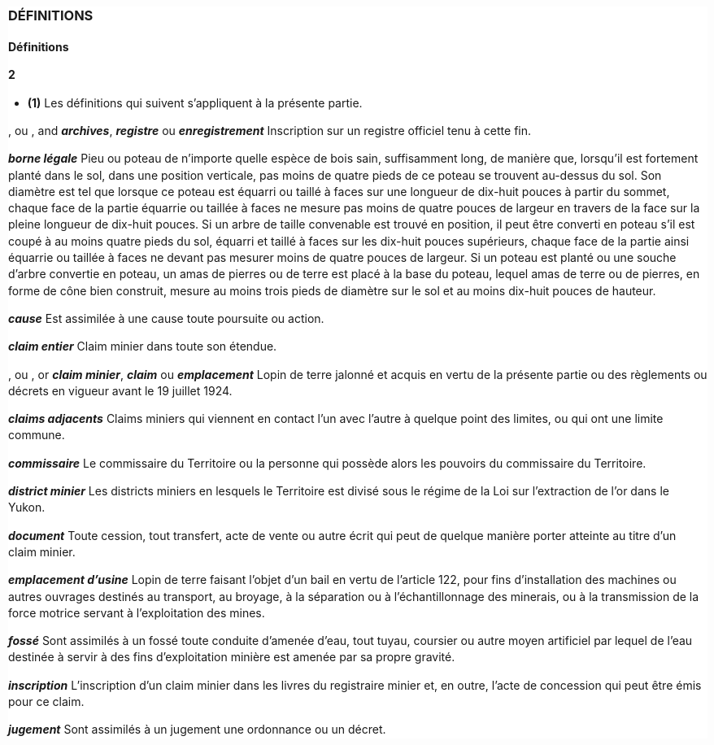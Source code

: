 ### DÉFINITIONS



**Définitions**

**2** 

- **(1)** Les définitions qui suivent s’appliquent à la présente partie.

,  ou ,  and ***archives***, ***registre*** ou ***enregistrement*** Inscription sur un registre officiel tenu à cette fin.

***borne légale*** Pieu ou poteau de n’importe quelle espèce de bois sain, suffisamment long, de manière que, lorsqu’il est fortement planté dans le sol, dans une position verticale, pas moins de quatre pieds de ce poteau se trouvent au-dessus du sol. Son diamètre est tel que lorsque ce poteau est équarri ou taillé à faces sur une longueur de dix-huit pouces à partir du sommet, chaque face de la partie équarrie ou taillée à faces ne mesure pas moins de quatre pouces de largeur en travers de la face sur la pleine longueur de dix-huit pouces. Si un arbre de taille convenable est trouvé en position, il peut être converti en poteau s’il est coupé à au moins quatre pieds du sol, équarri et taillé à faces sur les dix-huit pouces supérieurs, chaque face de la partie ainsi équarrie ou taillée à faces ne devant pas mesurer moins de quatre pouces de largeur. Si un poteau est planté ou une souche d’arbre convertie en poteau, un amas de pierres ou de terre est placé à la base du poteau, lequel amas de terre ou de pierres, en forme de cône bien construit, mesure au moins trois pieds de diamètre sur le sol et au moins dix-huit pouces de hauteur.

***cause*** Est assimilée à une cause toute poursuite ou action.

***claim entier*** Claim minier dans toute son étendue.

,  ou ,  or ***claim minier***, ***claim*** ou ***emplacement*** Lopin de terre jalonné et acquis en vertu de la présente partie ou des règlements ou décrets en vigueur avant le 19 juillet 1924.

***claims adjacents*** Claims miniers qui viennent en contact l’un avec l’autre à quelque point des limites, ou qui ont une limite commune.

***commissaire*** Le commissaire du Territoire ou la personne qui possède alors les pouvoirs du commissaire du Territoire.

***district minier*** Les districts miniers en lesquels le Territoire est divisé sous le régime de la Loi sur l’extraction de l’or dans le Yukon.

***document*** Toute cession, tout transfert, acte de vente ou autre écrit qui peut de quelque manière porter atteinte au titre d’un claim minier.

***emplacement d’usine*** Lopin de terre faisant l’objet d’un bail en vertu de l’article 122, pour fins d’installation des machines ou autres ouvrages destinés au transport, au broyage, à la séparation ou à l’échantillonnage des minerais, ou à la transmission de la force motrice servant à l’exploitation des mines.

***fossé*** Sont assimilés à un fossé toute conduite d’amenée d’eau, tout tuyau, coursier ou autre moyen artificiel par lequel de l’eau destinée à servir à des fins d’exploitation minière est amenée par sa propre gravité.

***inscription*** L’inscription d’un claim minier dans les livres du registraire minier et, en outre, l’acte de concession qui peut être émis pour ce claim.

***jugement*** Sont assimilés à un jugement une ordonnance ou un décret.
